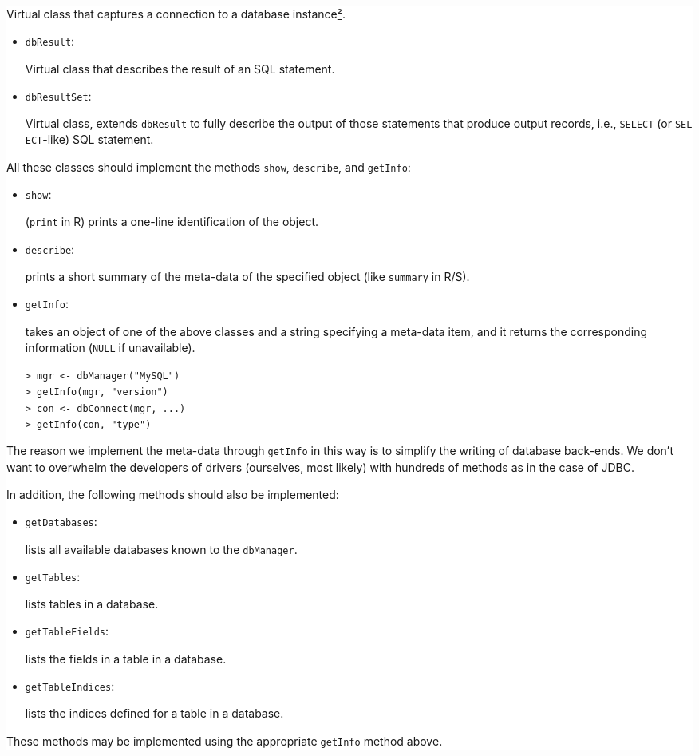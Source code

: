   Virtual class that captures a connection to a database
  instance[²](#fn2).

- `dbResult`:

  Virtual class that describes the result of an SQL statement.

- `dbResultSet`:

  Virtual class, extends `dbResult` to fully describe the output of
  those statements that produce output records, i.e., `SELECT` (or
  `SELECT`-like) SQL statement.

All these classes should implement the methods `show`, `describe`, and
`getInfo`:

- `show`:

  (`print` in R) prints a one-line identification of the object.

- `describe`:

  prints a short summary of the meta-data of the specified object (like
  `summary` in R/S).

- `getInfo`:

  takes an object of one of the above classes and a string specifying a
  meta-data item, and it returns the corresponding information (`NULL`
  if unavailable).

      > mgr <- dbManager("MySQL")
      > getInfo(mgr, "version")
      > con <- dbConnect(mgr, ...)
      > getInfo(con, "type")

The reason we implement the meta-data through `getInfo` in this way is
to simplify the writing of database back-ends. We don’t want to
overwhelm the developers of drivers (ourselves, most likely) with
hundreds of methods as in the case of JDBC.

In addition, the following methods should also be implemented:

- `getDatabases`:

  lists all available databases known to the `dbManager`.

- `getTables`:

  lists tables in a database.

- `getTableFields`:

  lists the fields in a table in a database.

- `getTableIndices`:

  lists the indices defined for a table in a database.

These methods may be implemented using the appropriate `getInfo` method
above.
